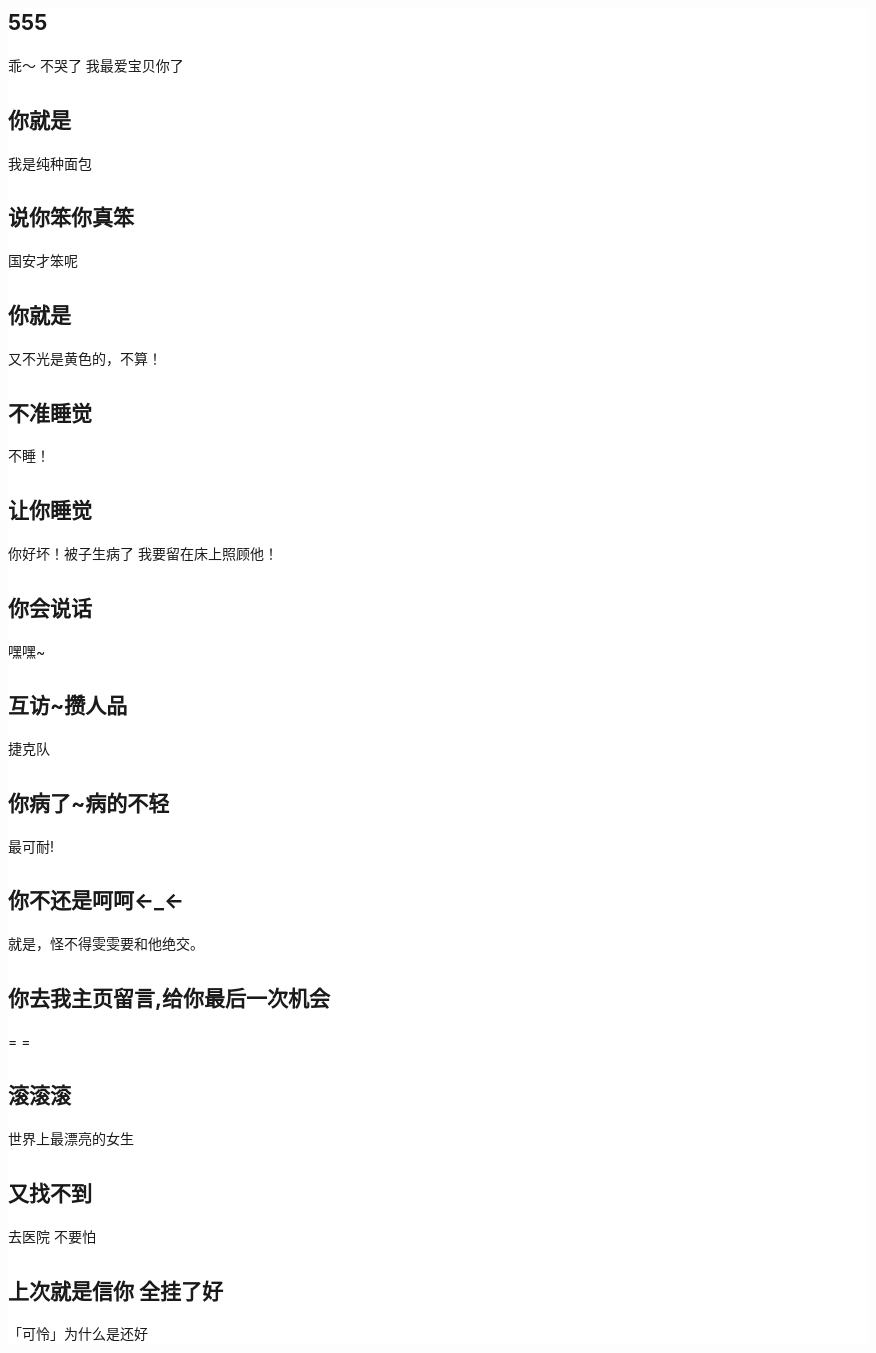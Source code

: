 ## 555
乖～ 不哭了  我最爱宝贝你了

## 你就是
我是纯种面包

## 说你笨你真笨
国安才笨呢

## 你就是
又不光是黄色的，不算！

## 不准睡觉
不睡！

## 让你睡觉
你好坏！被子生病了 我要留在床上照顾他！

## 你会说话
嘿嘿~

## 互访~攒人品
捷克队

## 你病了~病的不轻
最可耐!

## 你不还是呵呵←_←
就是，怪不得雯雯要和他绝交。

## 你去我主页留言,给你最后一次机会
= =

## 滚滚滚
世界上最漂亮的女生

## 又找不到
去医院  不要怕

## 上次就是信你 全挂了好
「可怜」为什么是还好
